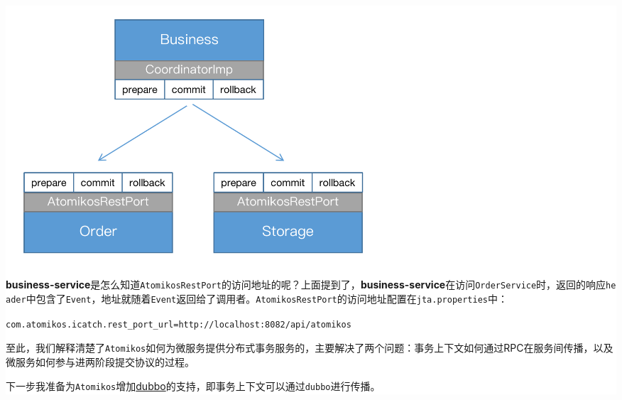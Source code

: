 <img src="./media/atomikos/atomikosrestport.png" width = "60%" />

**business-service**是怎么知道`AtomikosRestPort`的访问地址的呢？上面提到了，**business-service**在访问`OrderService`时，返回的响应`header`中包含了`Event`，地址就随着`Event`返回给了调用者。`AtomikosRestPort`的访问地址配置在`jta.properties`中：

```
com.atomikos.icatch.rest_port_url=http://localhost:8082/api/atomikos
```

至此，我们解释清楚了`Atomikos`如何为微服务提供分布式事务服务的，主要解决了两个问题：事务上下文如何通过RPC在服务间传播，以及微服务如何参与进两阶段提交协议的过程。

下一步我准备为`Atomikos`增加[dubbo](https://dubbo.apache.org)的支持，即事务上下文可以通过`dubbo`进行传播。